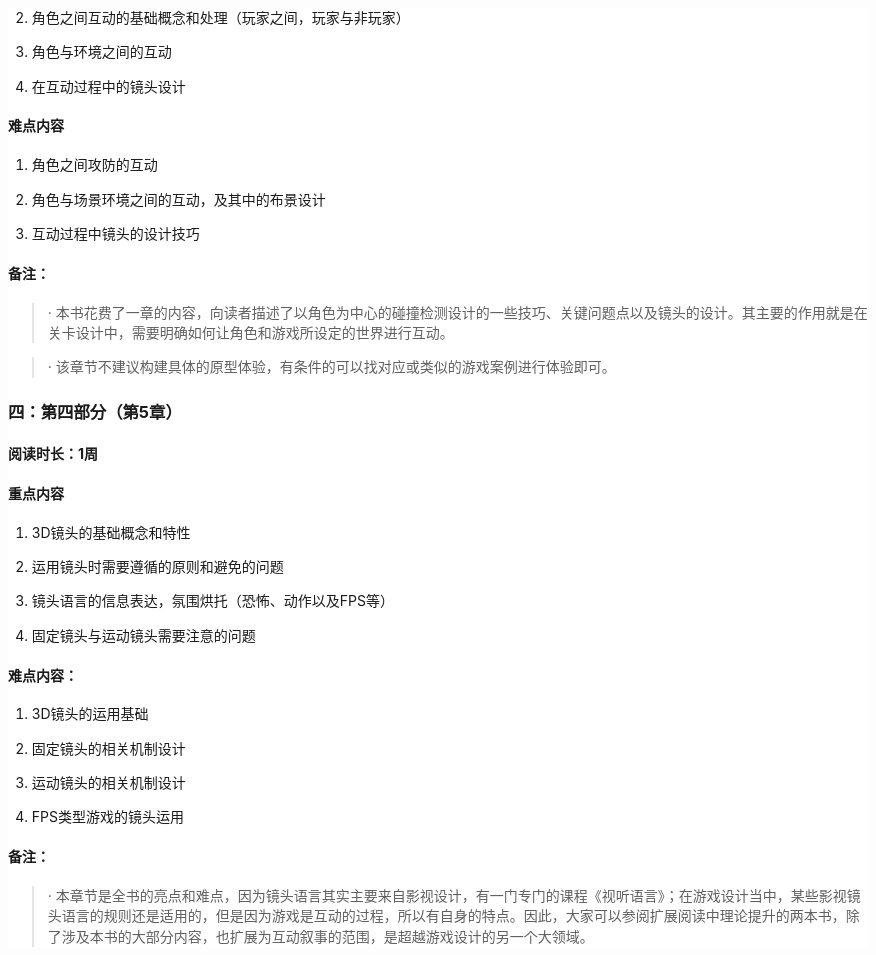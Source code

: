 2.	角色之间互动的基础概念和处理（玩家之间，玩家与非玩家）

3.	角色与环境之间的互动

4.	在互动过程中的镜头设计

#### 难点内容
1.	角色之间攻防的互动

2.	角色与场景环境之间的互动，及其中的布景设计

3.	互动过程中镜头的设计技巧

#### 备注：
> · 本书花费了一章的内容，向读者描述了以角色为中心的碰撞检测设计的一些技巧、关键问题点以及镜头的设计。其主要的作用就是在关卡设计中，需要明确如何让角色和游戏所设定的世界进行互动。

> · 该章节不建议构建具体的原型体验，有条件的可以找对应或类似的游戏案例进行体验即可。

### 四：第四部分（第5章）
#### 阅读时长：1周
#### 重点内容 
1.	3D镜头的基础概念和特性

2.	运用镜头时需要遵循的原则和避免的问题

3.	镜头语言的信息表达，氛围烘托（恐怖、动作以及FPS等）

4.	固定镜头与运动镜头需要注意的问题

#### 难点内容：
1.	3D镜头的运用基础

2.	固定镜头的相关机制设计

3.	运动镜头的相关机制设计

4.	FPS类型游戏的镜头运用

#### 备注：
> · 本章节是全书的亮点和难点，因为镜头语言其实主要来自影视设计，有一门专门的课程《视听语言》；在游戏设计当中，某些影视镜头语言的规则还是适用的，但是因为游戏是互动的过程，所以有自身的特点。因此，大家可以参阅扩展阅读中理论提升的两本书，除了涉及本书的大部分内容，也扩展为互动叙事的范围，是超越游戏设计的另一个大领域。
